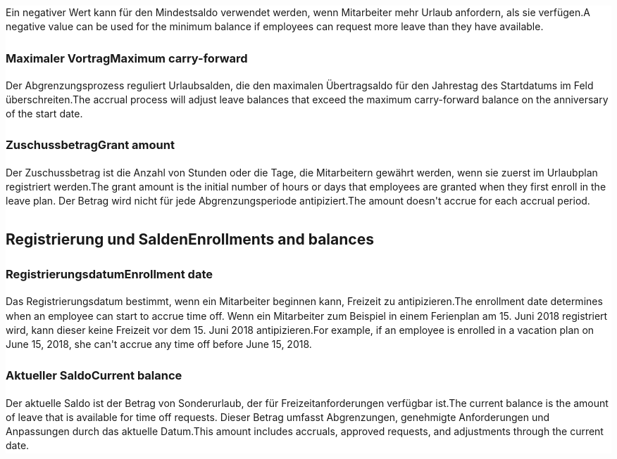 <span data-ttu-id="e9e3c-172">Ein negativer Wert kann für den Mindestsaldo verwendet werden, wenn Mitarbeiter mehr Urlaub anfordern, als sie verfügen.</span><span class="sxs-lookup"><span data-stu-id="e9e3c-172">A negative value can be used for the minimum balance if employees can request more leave than they have available.</span></span>

### <a name="maximum-carry-forward"></a><span data-ttu-id="e9e3c-173">Maximaler Vortrag</span><span class="sxs-lookup"><span data-stu-id="e9e3c-173">Maximum carry-forward</span></span>

<span data-ttu-id="e9e3c-174">Der Abgrenzungsprozess reguliert Urlaubsalden, die den maximalen Übertragsaldo für den Jahrestag des Startdatums im Feld überschreiten.</span><span class="sxs-lookup"><span data-stu-id="e9e3c-174">The accrual process will adjust leave balances that exceed the maximum carry-forward balance on the anniversary of the start date.</span></span>

### <a name="grant-amount"></a><span data-ttu-id="e9e3c-175">Zuschussbetrag</span><span class="sxs-lookup"><span data-stu-id="e9e3c-175">Grant amount</span></span>

<span data-ttu-id="e9e3c-176">Der Zuschussbetrag ist die Anzahl von Stunden oder die Tage, die Mitarbeitern gewährt werden, wenn sie zuerst im Urlaubplan registriert werden.</span><span class="sxs-lookup"><span data-stu-id="e9e3c-176">The grant amount is the initial number of hours or days that employees are granted when they first enroll in the leave plan.</span></span> <span data-ttu-id="e9e3c-177">Der Betrag wird nicht für jede Abgrenzungsperiode antipiziert.</span><span class="sxs-lookup"><span data-stu-id="e9e3c-177">The amount doesn't accrue for each accrual period.</span></span>

## <a name="enrollments-and-balances"></a><span data-ttu-id="e9e3c-178">Registrierung und Salden</span><span class="sxs-lookup"><span data-stu-id="e9e3c-178">Enrollments and balances</span></span>

### <a name="enrollment-date"></a><span data-ttu-id="e9e3c-179">Registrierungsdatum</span><span class="sxs-lookup"><span data-stu-id="e9e3c-179">Enrollment date</span></span>

<span data-ttu-id="e9e3c-180">Das Registrierungsdatum bestimmt, wenn ein Mitarbeiter beginnen kann, Freizeit zu antipizieren.</span><span class="sxs-lookup"><span data-stu-id="e9e3c-180">The enrollment date determines when an employee can start to accrue time off.</span></span> <span data-ttu-id="e9e3c-181">Wenn ein Mitarbeiter zum Beispiel in einem Ferienplan am 15. Juni 2018 registriert wird, kann dieser keine Freizeit vor dem 15. Juni 2018 antipizieren.</span><span class="sxs-lookup"><span data-stu-id="e9e3c-181">For example, if an employee is enrolled in a vacation plan on June 15, 2018, she can't accrue any time off before June 15, 2018.</span></span>

### <a name="current-balance"></a><span data-ttu-id="e9e3c-182">Aktueller Saldo</span><span class="sxs-lookup"><span data-stu-id="e9e3c-182">Current balance</span></span>

<span data-ttu-id="e9e3c-183">Der aktuelle Saldo ist der Betrag von Sonderurlaub, der für Freizeitanforderungen verfügbar ist.</span><span class="sxs-lookup"><span data-stu-id="e9e3c-183">The current balance is the amount of leave that is available for time off requests.</span></span> <span data-ttu-id="e9e3c-184">Dieser Betrag umfasst Abgrenzungen, genehmigte Anforderungen und Anpassungen durch das aktuelle Datum.</span><span class="sxs-lookup"><span data-stu-id="e9e3c-184">This amount includes accruals, approved requests, and adjustments through the current date.</span></span>
